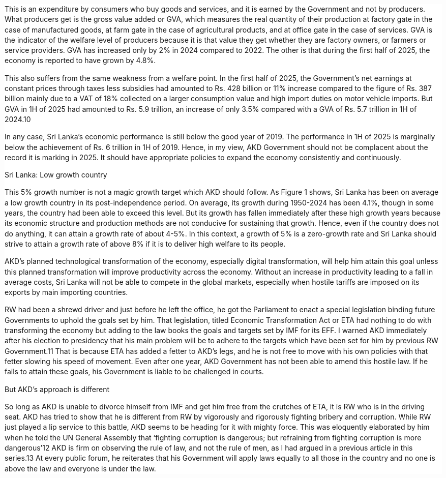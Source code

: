 This is an expenditure by consumers who buy goods and services, and it is earned by the Government and not by producers. What producers get is the gross value added or GVA, which measures the real quantity of their production at factory gate in the case of manufactured goods, at farm gate in the case of agricultural products, and at office gate in the case of services. GVA is the indicator of the welfare level of producers because it is that value they get whether they are factory owners, or farmers or service providers. GVA has increased only by 2% in 2024 compared to 2022. The other is that during the first half of 2025, the economy is reported to have grown by 4.8%.

This also suffers from the same weakness from a welfare point. In the first half of 2025, the Government’s net earnings at constant prices through taxes less subsidies had amounted to Rs. 428 billion or 11% increase compared to the figure of Rs. 387 billion mainly due to a VAT of 18% collected on a larger consumption value and high import duties on motor vehicle imports. But GVA in 1H of 2025 had amounted to Rs. 5.9 trillion, an increase of only 3.5% compared with a GVA of Rs. 5.7 trillion in 1H of 2024.10

In any case, Sri Lanka’s economic performance is still below the good year of 2019. The performance in 1H of 2025 is marginally below the achievement of Rs. 6 trillion in 1H of 2019. Hence, in my view, AKD Government should not be complacent about the record it is marking in 2025. It should have appropriate policies to expand the economy consistently and continuously.

Sri Lanka: Low growth country

This 5% growth number is not a magic growth target which AKD should follow. As Figure 1 shows, Sri Lanka has been on average a low growth country in its post-independence period. On average, its growth during 1950-2024 has been 4.1%, though in some years, the country had been able to exceed this level. But its growth has fallen immediately after these high growth years because its economic structure and production methods are not conducive for sustaining that growth. Hence, even if the country does not do anything, it can attain a growth rate of about 4-5%. In this context, a growth of 5% is a zero-growth rate and Sri Lanka should strive to attain a growth rate of above 8% if it is to deliver high welfare to its people.

AKD’s planned technological transformation of the economy, especially digital transformation, will help him attain this goal unless this planned transformation will improve productivity across the economy. Without an increase in productivity leading to a fall in average costs, Sri Lanka will not be able to compete in the global markets, especially when hostile tariffs are imposed on its exports by main importing countries.

RW had been a shrewd driver and just before he left the office, he got the Parliament to enact a special legislation binding future Governments to uphold the goals set by him. That legislation, titled Economic Transformation Act or ETA had nothing to do with transforming the economy but adding to the law books the goals and targets set by IMF for its EFF. I warned AKD immediately after his election to presidency that his main problem will be to adhere to the targets which have been set for him by previous RW Government.11 That is because ETA has added a fetter to AKD’s legs, and he is not free to move with his own policies with that fetter slowing his speed of movement. Even after one year, AKD Government has not been able to amend this hostile law. If he fails to attain these goals, his Government is liable to be challenged in courts.

But AKD’s approach is different

So long as AKD is unable to divorce himself from IMF and get him free from the crutches of ETA, it is RW who is in the driving seat. AKD has tried to show that he is different from RW by vigorously and rigorously fighting bribery and corruption. While RW just played a lip service to this battle, AKD seems to be heading for it with mighty force. This was eloquently elaborated by him when he told the UN General Assembly that ‘fighting corruption is dangerous; but refraining from fighting corruption is more dangerous’12 AKD is firm on observing the rule of law, and not the rule of men, as I had argued in a previous article in this series.13 At every public forum, he reiterates that his Government will apply laws equally to all those in the country and no one is above the law and everyone is under the law.
